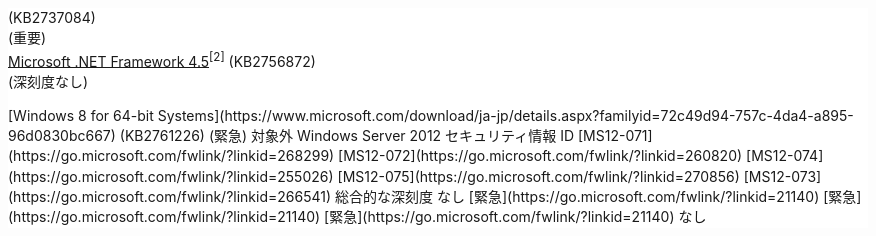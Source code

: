 (KB2737084)  
(重要)  
[Microsoft .NET Framework 4.5](https://www.microsoft.com/download/ja-jp/details.aspx?familyid=c7a417e6-72e5-4087-bb89-fb8e7f57894c)<sup>[2]</sup>
(KB2756872)  
(深刻度なし)
</td>
<td style="border:1px solid black;">
[Windows 8 for 64-bit Systems](https://www.microsoft.com/download/ja-jp/details.aspx?familyid=72c49d94-757c-4da4-a895-96d0830bc667)  
(KB2761226)  
(緊急)
</td>
<td style="border:1px solid black;">
対象外
</td>
</tr>
<tr>
<th colspan="6">
Windows Server 2012
</th>
</tr>
<tr>
<td style="border:1px solid black;">
セキュリティ情報 ID
</td>
<td style="border:1px solid black;">
[MS12-071](https://go.microsoft.com/fwlink/?linkid=268299)
</td>
<td style="border:1px solid black;">
[MS12-072](https://go.microsoft.com/fwlink/?linkid=260820)
</td>
<td style="border:1px solid black;">
[MS12-074](https://go.microsoft.com/fwlink/?linkid=255026)
</td>
<td style="border:1px solid black;">
[MS12-075](https://go.microsoft.com/fwlink/?linkid=270856)
</td>
<td style="border:1px solid black;">
[MS12-073](https://go.microsoft.com/fwlink/?linkid=266541)
</td>
</tr>
<tr class="alternateRow">
<td style="border:1px solid black;">
総合的な深刻度
</td>
<td style="border:1px solid black;">
なし
</td>
<td style="border:1px solid black;">
[緊急](https://go.microsoft.com/fwlink/?linkid=21140)
</td>
<td style="border:1px solid black;">
[緊急](https://go.microsoft.com/fwlink/?linkid=21140)
</td>
<td style="border:1px solid black;">
[緊急](https://go.microsoft.com/fwlink/?linkid=21140)
</td>
<td style="border:1px solid black;">
なし
</td>
</tr>
<tr>
<td style="border:1px solid black;">